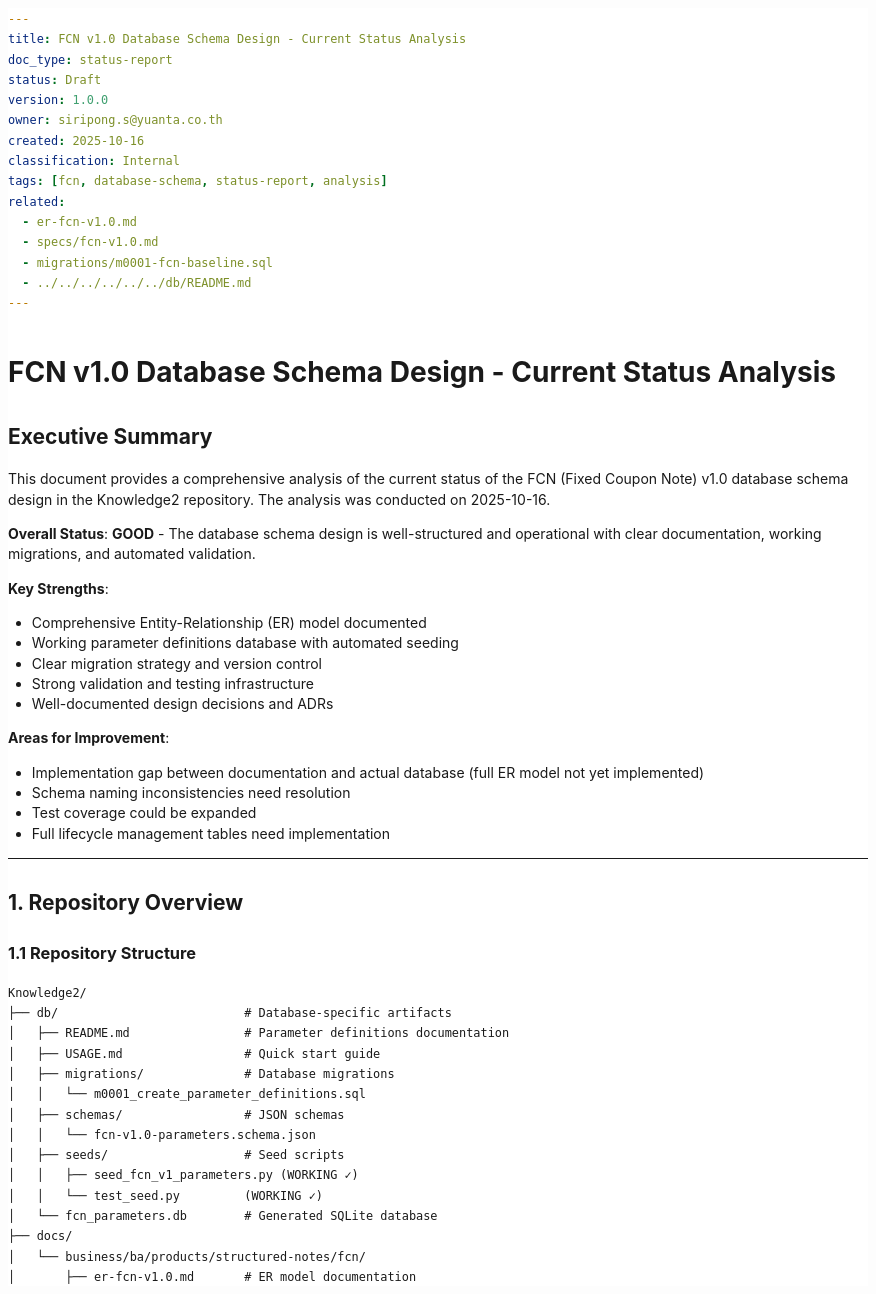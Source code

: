 ```yaml
---
title: FCN v1.0 Database Schema Design - Current Status Analysis
doc_type: status-report
status: Draft
version: 1.0.0
owner: siripong.s@yuanta.co.th
created: 2025-10-16
classification: Internal
tags: [fcn, database-schema, status-report, analysis]
related:
  - er-fcn-v1.0.md
  - specs/fcn-v1.0.md
  - migrations/m0001-fcn-baseline.sql
  - ../../../../../../db/README.md
---
```


# FCN v1.0 Database Schema Design - Current Status Analysis

## Executive Summary

This document provides a comprehensive analysis of the current status of the FCN (Fixed Coupon Note) v1.0 database schema design in the Knowledge2 repository. The analysis was conducted on 2025-10-16.

**Overall Status**: **GOOD** - The database schema design is well-structured and operational with clear documentation, working migrations, and automated validation.

**Key Strengths**:
- Comprehensive Entity-Relationship (ER) model documented
- Working parameter definitions database with automated seeding
- Clear migration strategy and version control
- Strong validation and testing infrastructure
- Well-documented design decisions and ADRs

**Areas for Improvement**:
- Implementation gap between documentation and actual database (full ER model not yet implemented)
- Schema naming inconsistencies need resolution
- Test coverage could be expanded
- Full lifecycle management tables need implementation

---

## 1. Repository Overview

### 1.1 Repository Structure
```
Knowledge2/
├── db/                          # Database-specific artifacts
│   ├── README.md                # Parameter definitions documentation
│   ├── USAGE.md                 # Quick start guide
│   ├── migrations/              # Database migrations
│   │   └── m0001_create_parameter_definitions.sql
│   ├── schemas/                 # JSON schemas
│   │   └── fcn-v1.0-parameters.schema.json
│   ├── seeds/                   # Seed scripts
│   │   ├── seed_fcn_v1_parameters.py (WORKING ✓)
│   │   └── test_seed.py         (WORKING ✓)
│   └── fcn_parameters.db        # Generated SQLite database
├── docs/
│   └── business/ba/products/structured-notes/fcn/
│       ├── er-fcn-v1.0.md       # ER model documentation
```